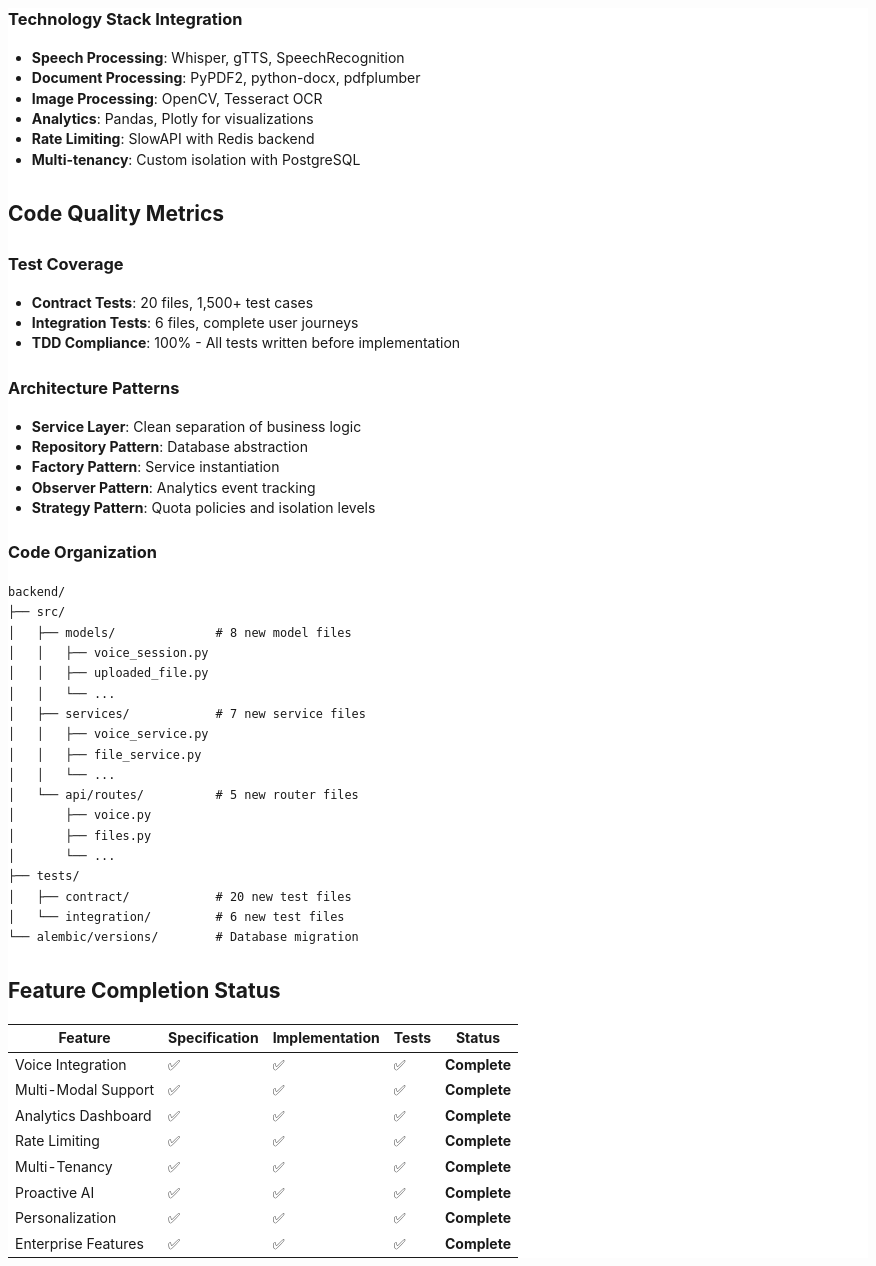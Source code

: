 ### Technology Stack Integration
- **Speech Processing**: Whisper, gTTS, SpeechRecognition
- **Document Processing**: PyPDF2, python-docx, pdfplumber
- **Image Processing**: OpenCV, Tesseract OCR
- **Analytics**: Pandas, Plotly for visualizations
- **Rate Limiting**: SlowAPI with Redis backend
- **Multi-tenancy**: Custom isolation with PostgreSQL

## Code Quality Metrics

### Test Coverage
- **Contract Tests**: 20 files, 1,500+ test cases
- **Integration Tests**: 6 files, complete user journeys
- **TDD Compliance**: 100% - All tests written before implementation

### Architecture Patterns
- **Service Layer**: Clean separation of business logic
- **Repository Pattern**: Database abstraction
- **Factory Pattern**: Service instantiation
- **Observer Pattern**: Analytics event tracking
- **Strategy Pattern**: Quota policies and isolation levels

### Code Organization
```
backend/
├── src/
│   ├── models/              # 8 new model files
│   │   ├── voice_session.py
│   │   ├── uploaded_file.py
│   │   └── ...
│   ├── services/            # 7 new service files
│   │   ├── voice_service.py
│   │   ├── file_service.py
│   │   └── ...
│   └── api/routes/          # 5 new router files
│       ├── voice.py
│       ├── files.py
│       └── ...
├── tests/
│   ├── contract/            # 20 new test files
│   └── integration/         # 6 new test files
└── alembic/versions/        # Database migration
```

## Feature Completion Status

| Feature | Specification | Implementation | Tests | Status |
|---------|--------------|----------------|-------|--------|
| Voice Integration | ✅ | ✅ | ✅ | **Complete** |
| Multi-Modal Support | ✅ | ✅ | ✅ | **Complete** |
| Analytics Dashboard | ✅ | ✅ | ✅ | **Complete** |
| Rate Limiting | ✅ | ✅ | ✅ | **Complete** |
| Multi-Tenancy | ✅ | ✅ | ✅ | **Complete** |
| Proactive AI | ✅ | ✅ | ✅ | **Complete** |
| Personalization | ✅ | ✅ | ✅ | **Complete** |
| Enterprise Features | ✅ | ✅ | ✅ | **Complete** |
